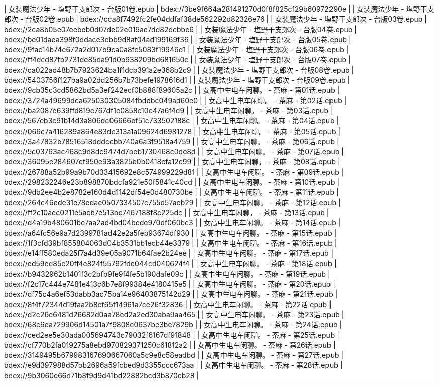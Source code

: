 | 女装魔法少年 - 塩野干支郎次 - 台版01卷.epub | bdex://3be9f664a281491270d0f8f825cf29b60972290e |
| 女装魔法少年 - 塩野干支郎次 - 台版02卷.epub | bdex://cca8f7492fc2fe04ddfaf38de562292d82326e76 |
| 女装魔法少年 - 塩野干支郎次 - 台版03卷.epub | bdex://2ca8b05e07eebeb0d07de02e019ae7dd82dcbbe6 |
| 女装魔法少年 - 塩野干支郎次 - 台版04卷.epub | bdex://be01daea398f0ddace3ebb9d8af04ad199169f36 |
| 女装魔法少年 - 塩野干支郎次 - 台版05卷.epub | bdex://9fac14b74e672a2d017b9ca0a8fc5083f19946d1 |
| 女装魔法少年 - 塩野干支郎次 - 台版06卷.epub | bdex://ff4dcd87fb2731de85da91d0b938209bd681650c |
| 女装魔法少年 - 塩野干支郎次 - 台版07卷.epub | bdex://ca022ad48b7b7923624ba1f1dcb391a2e368b2c9 |
| 女装魔法少年 - 塩野干支郎次 - 台版08卷.epub | bdex://5403756f127ba9a02dd256b7b73befe19786f6d1 |
| 女装魔法少年 - 塩野干支郎次 - 台版09卷.epub | bdex://9cb35c3cd5862bd5a3ef242ecf0b888f89605a2c |
| 女高中生电车闲聊。 - 茶麻 - 第01话.epub | bdex://3724a49699dca625030305084fbddbc049ad60e0 |
| 女高中生电车闲聊。 - 茶麻 - 第02话.epub | bdex://ba2087e639ffd819e767df1e0858c10c47a6f4d9 |
| 女高中生电车闲聊。 - 茶麻 - 第03话.epub | bdex://567eb3c91b14d3a806dc06666bf51c733502188c |
| 女高中生电车闲聊。 - 茶麻 - 第04话.epub | bdex://066c7a416289a864e83dc313a1a09624d6981278 |
| 女高中生电车闲聊。 - 茶麻 - 第05话.epub | bdex://3a47832b78516518dddccbb740a6a3f9518a4759 |
| 女高中生电车闲聊。 - 茶麻 - 第06话.epub | bdex://5c03763ac468c9d8dc9474d7beb1730468c0de8d |
| 女高中生电车闲聊。 - 茶麻 - 第07话.epub | bdex://36095e284607cf950e93a3825b0b0418efa12c99 |
| 女高中生电车闲聊。 - 茶麻 - 第08话.epub | bdex://26788a52b99a9b70d33415692e8c574999229d81 |
| 女高中生电车闲聊。 - 茶麻 - 第09话.epub | bdex://298232246e23b898870bdcfa921e50f5841c40cd |
| 女高中生电车闲聊。 - 茶麻 - 第10话.epub | bdex://9db2ee4b2e8782e160d4d1142df54e0d480730be |
| 女高中生电车闲聊。 - 茶麻 - 第11话.epub | bdex://264c46ede31e78edae0507334507c755d57aeb29 |
| 女高中生电车闲聊。 - 茶麻 - 第12话.epub | bdex://ff2c10aec0211e5acb7e513bc7467188f8c225dc |
| 女高中生电车闲聊。 - 茶麻 - 第13话.epub | bdex://d4a19b480601be7aa2ad4bd04bcde970df060bc3 |
| 女高中生电车闲聊。 - 茶麻 - 第14话.epub | bdex://a64fc56e9a7d2399781ad42e2a5feb93674df930 |
| 女高中生电车闲聊。 - 茶麻 - 第15话.epub | bdex://1f3cfd39bf855804063d04b3531bb1ecb44e3379 |
| 女高中生电车闲聊。 - 茶麻 - 第16话.epub | bdex://e14ff580eda25f7a4d39e05a9071b64fae2b24ee |
| 女高中生电车闲聊。 - 茶麻 - 第17话.epub | bdex://ed59ed85c20ff4e824f55792fde044cd040624f4 |
| 女高中生电车闲聊。 - 茶麻 - 第18话.epub | bdex://b9432962b1401f3c2bfb9fe9f4fe5b190dafe09c |
| 女高中生电车闲聊。 - 茶麻 - 第19话.epub | bdex://f2c17c444e7481e413c6b7e8f99384e4180415e5 |
| 女高中生电车闲聊。 - 茶麻 - 第20话.epub | bdex://df75c4a6ef53dabb3ac75ba14e96403875142d29 |
| 女高中生电车闲聊。 - 茶麻 - 第21话.epub | bdex://8f4f72344d19faa2b8cf65f14961a7ce26f32836 |
| 女高中生电车闲聊。 - 茶麻 - 第22话.epub | bdex://d2c26e6481d26682d0aa78ed2a2ed30aba9aa465 |
| 女高中生电车闲聊。 - 茶麻 - 第23话.epub | bdex://68c6ea729906d14501a7f9808e0637be3be7829b |
| 女高中生电车闲聊。 - 茶麻 - 第24话.epub | bdex://ced2ee5e30ada005694743c79032f6167df91848 |
| 女高中生电车闲聊。 - 茶麻 - 第25话.epub | bdex://cf770b2fa019275a8ebd970829371250c61812a2 |
| 女高中生电车闲聊。 - 茶麻 - 第26话.epub | bdex://3149495b679983167690667060a5c9e8c58eadbd |
| 女高中生电车闲聊。 - 茶麻 - 第27话.epub | bdex://e9d397988d57bb2696a59fcbed9d3355ccc673aa |
| 女高中生电车闲聊。 - 茶麻 - 第28话.epub | bdex://9b3060e66d71b8f9d9d41bd22882bcd3b870cb28 |